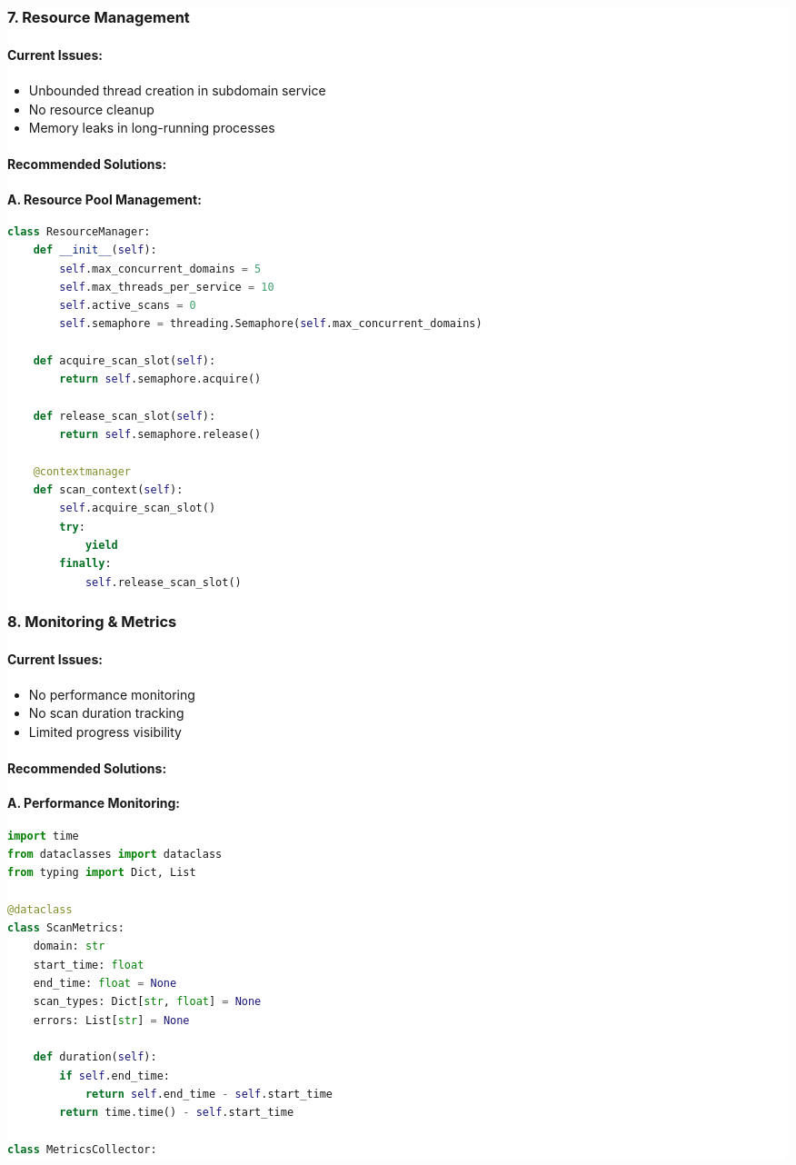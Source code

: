 ### 7. Resource Management

#### Current Issues:

- Unbounded thread creation in subdomain service
- No resource cleanup
- Memory leaks in long-running processes

#### Recommended Solutions:

**A. Resource Pool Management:**

```python
class ResourceManager:
    def __init__(self):
        self.max_concurrent_domains = 5
        self.max_threads_per_service = 10
        self.active_scans = 0
        self.semaphore = threading.Semaphore(self.max_concurrent_domains)

    def acquire_scan_slot(self):
        return self.semaphore.acquire()

    def release_scan_slot(self):
        return self.semaphore.release()

    @contextmanager
    def scan_context(self):
        self.acquire_scan_slot()
        try:
            yield
        finally:
            self.release_scan_slot()
```

### 8. Monitoring & Metrics

#### Current Issues:

- No performance monitoring
- No scan duration tracking
- Limited progress visibility

#### Recommended Solutions:

**A. Performance Monitoring:**

```python
import time
from dataclasses import dataclass
from typing import Dict, List

@dataclass
class ScanMetrics:
    domain: str
    start_time: float
    end_time: float = None
    scan_types: Dict[str, float] = None
    errors: List[str] = None

    def duration(self):
        if self.end_time:
            return self.end_time - self.start_time
        return time.time() - self.start_time

class MetricsCollector:
```